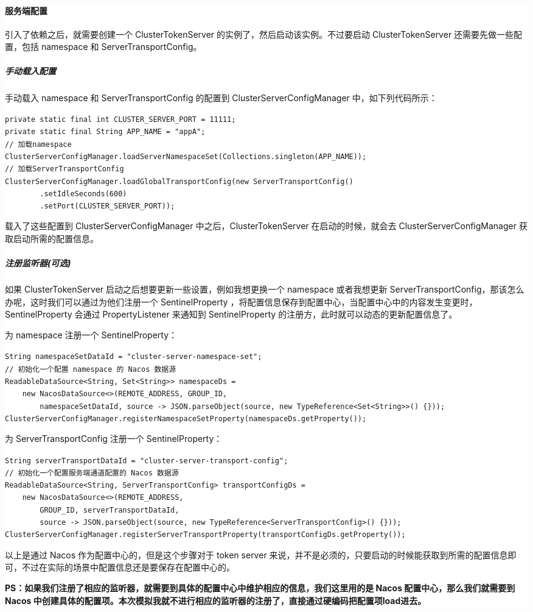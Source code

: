#### 服务端配置

引入了依赖之后，就需要创建一个 ClusterTokenServer 的实例了，然后启动该实例。不过要启动 ClusterTokenServer 还需要先做一些配置，包括 namespace 和 ServerTransportConfig。

##### 手动载入配置

手动载入 namespace 和 ServerTransportConfig 的配置到 ClusterServerConfigManager 中，如下列代码所示：

```
private static final int CLUSTER_SERVER_PORT = 11111;
private static final String APP_NAME = "appA";
// 加载namespace
ClusterServerConfigManager.loadServerNamespaceSet(Collections.singleton(APP_NAME));
// 加载ServerTransportConfig
ClusterServerConfigManager.loadGlobalTransportConfig(new ServerTransportConfig()
        .setIdleSeconds(600)
        .setPort(CLUSTER_SERVER_PORT));
```

载入了这些配置到 ClusterServerConfigManager 中之后，ClusterTokenServer 在启动的时候，就会去 ClusterServerConfigManager 获取启动所需的配置信息。

##### 注册监听器(可选)

如果 ClusterTokenServer 启动之后想要更新一些设置，例如我想更换一个 namespace 或者我想更新 ServerTransportConfig，那该怎么办呢，这时我们可以通过为他们注册一个 SentinelProperty ，将配置信息保存到配置中心，当配置中心中的内容发生变更时，SentinelProperty 会通过 PropertyListener 来通知到 SentinelProperty 的注册方，此时就可以动态的更新配置信息了。

为 namespace 注册一个 SentinelProperty：

```
String namespaceSetDataId = "cluster-server-namespace-set";
// 初始化一个配置 namespace 的 Nacos 数据源
ReadableDataSource<String, Set<String>> namespaceDs = 
    new NacosDataSource<>(REMOTE_ADDRESS, GROUP_ID,
        namespaceSetDataId, source -> JSON.parseObject(source, new TypeReference<Set<String>>() {}));
ClusterServerConfigManager.registerNamespaceSetProperty(namespaceDs.getProperty());
```

为 ServerTransportConfig 注册一个 SentinelProperty：

```
String serverTransportDataId = "cluster-server-transport-config";
// 初始化一个配置服务端通道配置的 Nacos 数据源
ReadableDataSource<String, ServerTransportConfig> transportConfigDs = 
    new NacosDataSource<>(REMOTE_ADDRESS,
        GROUP_ID, serverTransportDataId,
        source -> JSON.parseObject(source, new TypeReference<ServerTransportConfig>() {}));
ClusterServerConfigManager.registerServerTransportProperty(transportConfigDs.getProperty());
```

以上是通过 Nacos 作为配置中心的，但是这个步骤对于 token server 来说，并不是必须的，只要启动的时候能获取到所需的配置信息即可，不过在实际的场景中配置信息还是要保存在配置中心的。

**PS：如果我们注册了相应的监听器，就需要到具体的配置中心中维护相应的信息，我们这里用的是 Nacos 配置中心，那么我们就需要到 Nacos 中创建具体的配置项。本次模拟我就不进行相应的监听器的注册了，直接通过硬编码把配置项load进去。**
